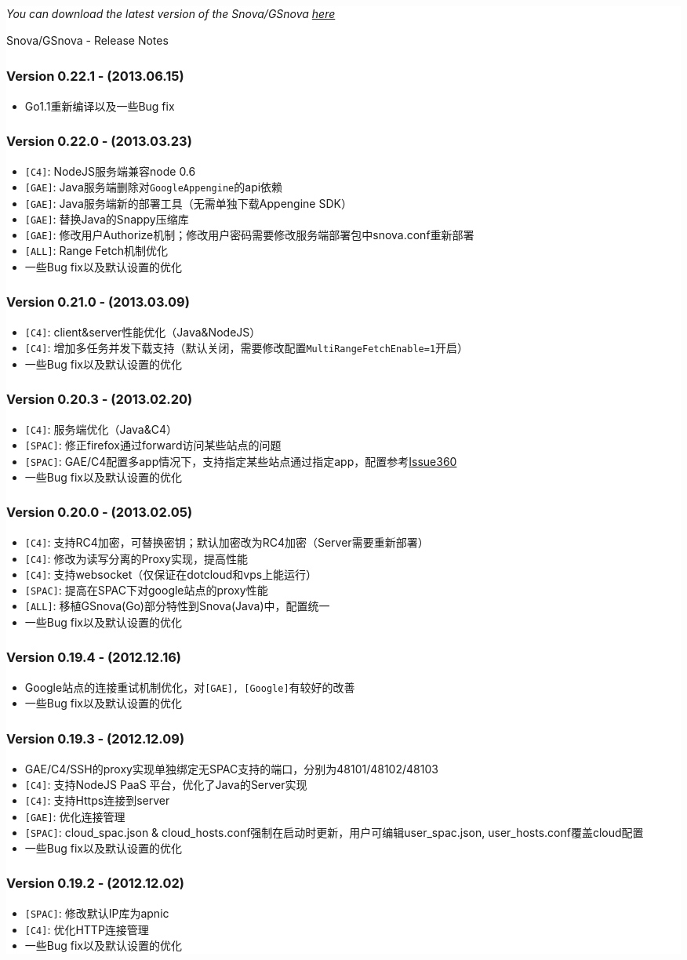 _You can download the latest version of the Snova/GSnova [here](http://code.google.com/p/snova/downloads/list)_

Snova/GSnova - Release Notes
### Version 0.22.1 - (2013.06.15) ###
  * Go1.1重新编译以及一些Bug fix

### Version 0.22.0 - (2013.03.23) ###
  * `[C4]`: NodeJS服务端兼容node 0.6
  * `[GAE]`: Java服务端删除对`GoogleAppengine`的api依赖
  * `[GAE]`: Java服务端新的部署工具（无需单独下载Appengine SDK）
  * `[GAE]`: 替换Java的Snappy压缩库
  * `[GAE]`: 修改用户Authorize机制；修改用户密码需要修改服务端部署包中snova.conf重新部署
  * `[ALL]`: Range Fetch机制优化
  * 一些Bug fix以及默认设置的优化

### Version 0.21.0 - (2013.03.09) ###
  * `[C4]`: client&server性能优化（Java&NodeJS）
  * `[C4]`: 增加多任务并发下载支持（默认关闭，需要修改配置`MultiRangeFetchEnable=1`开启）
  * 一些Bug fix以及默认设置的优化

### Version 0.20.3 - (2013.02.20) ###
  * `[C4]`: 服务端优化（Java&C4）
  * `[SPAC]`: 修正firefox通过forward访问某些站点的问题
  * `[SPAC]`: GAE/C4配置多app情况下，支持指定某些站点通过指定app，配置参考[Issue360](http://code.google.com/p/snova/issues/detail?id=360&colspec=ID%20Type%20Status%20Priority%20Modified%20Owner%20Summary)
  * 一些Bug fix以及默认设置的优化

### Version 0.20.0 - (2013.02.05) ###
  * `[C4]`: 支持RC4加密，可替换密钥；默认加密改为RC4加密（Server需要重新部署）
  * `[C4]`: 修改为读写分离的Proxy实现，提高性能
  * `[C4]`: 支持websocket（仅保证在dotcloud和vps上能运行）
  * `[SPAC]`: 提高在SPAC下对google站点的proxy性能
  * `[ALL]`: 移植GSnova(Go)部分特性到Snova(Java)中，配置统一
  * 一些Bug fix以及默认设置的优化

### Version 0.19.4 - (2012.12.16) ###
  * Google站点的连接重试机制优化，对`[GAE], [Google]`有较好的改善
  * 一些Bug fix以及默认设置的优化

### Version 0.19.3 - (2012.12.09) ###
  * GAE/C4/SSH的proxy实现单独绑定无SPAC支持的端口，分别为48101/48102/48103
  * `[C4]`: 支持NodeJS PaaS 平台，优化了Java的Server实现
  * `[C4]`: 支持Https连接到server
  * `[GAE]`: 优化连接管理
  * `[SPAC]`:  cloud\_spac.json & cloud\_hosts.conf强制在启动时更新，用户可编辑user\_spac.json, user\_hosts.conf覆盖cloud配置
  * 一些Bug fix以及默认设置的优化

### Version 0.19.2 - (2012.12.02) ###
  * `[SPAC]`: 修改默认IP库为apnic
  * `[C4]`: 优化HTTP连接管理
  * 一些Bug fix以及默认设置的优化
